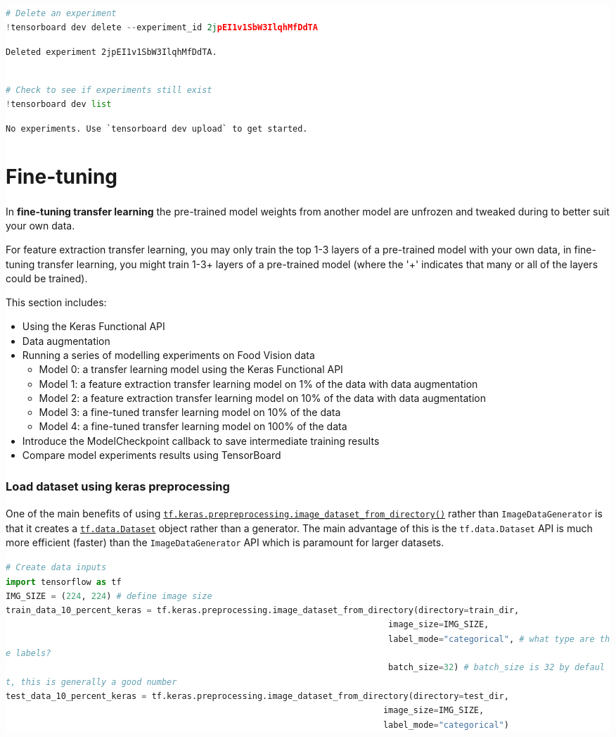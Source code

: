 ```python
# Delete an experiment
!tensorboard dev delete --experiment_id 2jpEI1v1SbW3IlqhMfDdTA
```

    Deleted experiment 2jpEI1v1SbW3IlqhMfDdTA.

```python

# Check to see if experiments still exist
!tensorboard dev list
```

    No experiments. Use `tensorboard dev upload` to get started.

# Fine-tuning

In **fine-tuning transfer learning** the pre-trained model weights from another model are unfrozen and tweaked during to better suit your own data.

For feature extraction transfer learning, you may only train the top 1-3 layers of a pre-trained model with your own data, in fine-tuning transfer learning, you might train 1-3+ layers of a pre-trained model (where the '+' indicates that many or all of the layers could be trained).

This section includes:

- Using the Keras Functional API
- Data augmentation
- Running a series of modelling experiments on Food Vision data
  - Model 0: a transfer learning model using the Keras Functional API
  - Model 1: a feature extraction transfer learning model on 1% of the data with data augmentation
  - Model 2: a feature extraction transfer learning model on 10% of the data with data augmentation
  - Model 3: a fine-tuned transfer learning model on 10% of the data
  - Model 4: a fine-tuned transfer learning model on 100% of the data
- Introduce the ModelCheckpoint callback to save intermediate training results
- Compare model experiments results using TensorBoard

### Load dataset using keras preprocessing

One of the main benefits of using [`tf.keras.prepreprocessing.image_dataset_from_directory()`](https://www.tensorflow.org/api_docs/python/tf/keras/preprocessing/image_dataset_from_directory) rather than `ImageDataGenerator` is that it creates a [`tf.data.Dataset`](https://www.tensorflow.org/api_docs/python/tf/data/Dataset) object rather than a generator. The main advantage of this is the `tf.data.Dataset` API is much more efficient (faster) than the `ImageDataGenerator` API which is paramount for larger datasets.

```python
# Create data inputs
import tensorflow as tf
IMG_SIZE = (224, 224) # define image size
train_data_10_percent_keras = tf.keras.preprocessing.image_dataset_from_directory(directory=train_dir,
                                                                            image_size=IMG_SIZE,
                                                                            label_mode="categorical", # what type are the labels?
                                                                            batch_size=32) # batch_size is 32 by default, this is generally a good number
test_data_10_percent_keras = tf.keras.preprocessing.image_dataset_from_directory(directory=test_dir,
                                                                           image_size=IMG_SIZE,
                                                                           label_mode="categorical")
```
